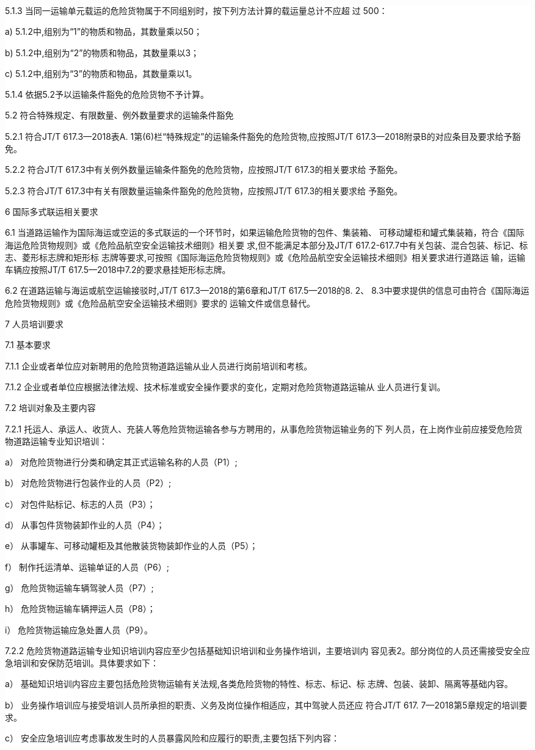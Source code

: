
5.1.3   当同一运输单元载运的危险货物属于不同组别时，按下列方法计算的载运量总计不应超 过 500：

a)    5.1.2中,组别为“1”的物质和物品，其数量乘以50；

b)    5.1.2中,组别为“2”的物质和物品，其数量乘以3；

c)    5.1.2中,组别为“3”的物质和物品，其数量乘以1。

5.1.4   依据5.2予以运输条件豁免的危险货物不予计算。

5.2  符合特殊规定、有限数量、例外数量要求的运输条件豁免

5.2.1   符合JT/T 617.3—2018表A. 1第(6)栏“特殊规定”的运输条件豁免的危险货物,应按照JT/T 617.3—2018附录B的对应条目及要求给予豁免。

5.2.2   符合JT/T 617.3中有关例外数量运输条件豁免的危险货物，应按照JT/T 617.3的相关要求给 予豁免。

5.2.3   符合JT/T 617.3中有关有限数量运输条件豁免的危险货物，应按照JT/T 617.3的相关要求给 予豁免。

6   国际多式联运相关要求

6.1  当道路运输作为国际海运或空运的多式联运的一个环节时，如果运输危险货物的包件、集装箱、 可移动罐柜和罐式集装箱，符合《国际海运危险货物规则》或《危险品航空安全运输技术细则》相关要 求,但不能满足本部分及JT/T 617.2-617.7中有关包装、混合包装、标记、标志、菱形标志牌和矩形标 志牌等要求,可按照《国际海运危险货物规则》或《危险品航空安全运输技术细则》相关要求进行道路运 输，运输车辆应按照JT/T 617.5—2018中7.2的要求悬挂矩形标志牌。

6.2  在道路运输与海运或航空运输接驳时,JT/T 617.3—2018的第6章和JT/T 617.5—2018的8. 2、 8.3中要求提供的信息可由符合《国际海运危险货物规则》或《危险品航空安全运输技术细则》要求的 运输文件或信息替代。

7   人员培训要求

7.1  基本要求

7.1.1   企业或者单位应对新聘用的危险货物道路运输从业人员进行岗前培训和考核。

7.1.2   企业或者单位应根据法律法规、技术标准或安全操作要求的变化，定期对危险货物道路运输从 业人员进行复训。

7.2  培训对象及主要内容

7.2.1   托运人、承运人、收货人、充装人等危险货物运输各参与方聘用的，从事危险货物运输业务的下 列人员，在上岗作业前应接受危险货物道路运输专业知识培训：

a）  对危险货物进行分类和确定其正式运输名称的人员（P1）;

b）  对危险货物进行包装作业的人员（P2）;

c）  对包件贴标记、标志的人员（P3）；

d）  从事包件货物装卸作业的人员（P4）；

e）  从事罐车、可移动罐柜及其他散装货物装卸作业的人员（P5）；

f）  制作托运清单、运输单证的人员（P6）;

g）  危险货物运输车辆驾驶人员（P7）;

h）  危险货物运输车辆押运人员（P8）；

i） 危险货物运输应急处置人员（P9）。

7.2.2   危险货物道路运输专业知识培训内容应至少包括基础知识培训和业务操作培训，主要培训内 容见表2。部分岗位的人员还需接受安全应急培训和安保防范培训。具体要求如下：

a）  基础知识培训内容应主要包括危险货物运输有关法规,各类危险货物的特性、标志、标记、标 志牌、包装、装卸、隔离等基础内容。

b） 业务操作培训应与接受培训人员所承担的职责、义务及岗位操作相适应，其中驾驶人员还应 符合JT/T 617. 7—2018第5章规定的培训要求。

c）  安全应急培训应考虑事故发生时的人员暴露风险和应履行的职责,主要包括下列内容：
